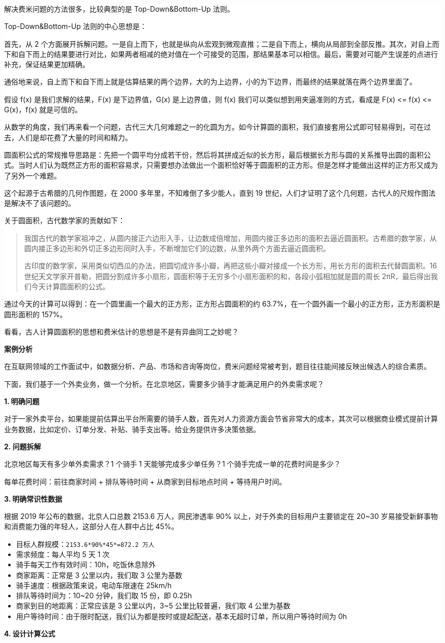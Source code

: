 解决费米问题的方法很多，比较典型的是 Top-Down&Bottom-Up 法则。

Top-Down&Bottom-Up 法则的中心思想是：

首先，从 2 个方面展开拆解问题。一是自上而下，也就是纵向从宏观到微观直推；二是自下而上，横向从局部到全部反推。其次，对自上而下和自下而上的结果要进行对比，如果两者相减的绝对值在一个可接受的范围，那结果基本可以相信。最后，需要对可能产生误差的点进行补充，保证结果更加精确。

通俗地来说，自上而下和自下而上就是估算结果的两个边界，大的为上边界，小的为下边界，而最终的结果就落在两个边界里面了。

假设 f(x) 是我们求解的结果，F(x) 是下边界值，G(x) 是上边界值，则 f(x) 我们可以类似想到用夹逼准则的方式，看成是 F(x) <= f(x) <= G(x)，f(x) 就是可信的。

从数学的角度，我们再来看一个问题，古代三大几何难题之一的化圆为方。如今计算圆的面积，我们直接套用公式即可轻易得到，可在过去，人们是却花费了大量的时间和精力。

圆面积公式的常规推导思路是：先把一个圆平均分成若干份，然后将其拼成近似的长方形，最后根据长方形与圆的关系推导出圆的面积公式。当时人们认为既然正方形的面积容易求，只需要想办法做出一个面积恰好等于圆面积的正方形。但是怎样才能做出这样的正方形又成为了另外一个难题。

这个起源于古希腊的几何作图题，在 2000 多年里，不知难倒了多少能人，直到 19 世纪，人们才证明了这个几何题，古代人的尺规作图法是解决不了该问题的。

关于圆面积，古代数学家的贡献如下：

> 我国古代的数学家祖冲之，从圆内接正六边形入手，让边数成倍增加，用圆内接正多边形的面积去逼近圆面积。古希腊的数学家，从圆内接正多边形和外切正多边形同时入手，不断增加它们的边数，从里外两个方面去逼近圆面积。
>
> 古印度的数学家，采用类似切西瓜的办法，把圆切成许多小瓣，再把这些小瓣对接成一个长方形，用长方形的面积去代替圆面积。16 世纪天文学家开普勒，把圆分割成许多小扇形，圆面积等于无穷多个小扇形面积的和，各段小弧相加就是圆的周长 2πR，最后得出我们今天计算圆面积的公式。

通过今天的计算可以得到：在一个圆里画一个最大的正方形，正方形占圆面积的约 63.7%，在一个圆外画一个最小的正方形，正方形面积是圆形面积的 157%。

看看，古人计算圆面积的思想和费米估计的思想是不是有异曲同工之妙呢？

**案例分析**

在互联网领域的工作面试中，如数据分析、产品、市场和咨询等岗位，费米问题经常被考到，题目往往能间接反映出候选人的综合素质。

下面，我们基于一个外卖业务，做一个分析。在北京地区，需要多少骑手才能满足用户的外卖需求呢？

**1. 明确问题**

对于一家外卖平台，如果能提前估算出平台所需要的骑手人数，首先对人力资源方面会节省非常大的成本，其次可以根据商业模式提前计算业务数据，比如定价、订单分发、补贴、骑手支出等。给业务提供许多决策依据。

**2. 问题拆解**

北京地区每天有多少单外卖需求？1 个骑手 1 天能够完成多少单任务？1 个骑手完成一单的花费时间是多少？

每单花费时间：前往商家时间 + 排队等待时间 + 从商家到目标地点时间 + 等待用户时间。

**3. 明确常识性数据**

根据 2019 年公布的数据，北京人口总数 2153.6 万人，网民渗透率 90% 以上，对于外卖的目标用户主要锁定在 20~30 岁易接受新鲜事物和消费能力强的年轻人，这部分人在人群中占比 45%。

- 目标人群规模：`2153.6*90%*45*=872.2 万人`
- 需求频度：每人平均 5 天 1 次
- 骑手每天工作有效时间：10h，吃饭休息除外
- 商家距离：正常是 3 公里以内，我们取 3 公里为基数
- 骑手速度：根据政策来说，电动车限速在 25km/h
- 排队等待时间为：10~20 分钟，我们取 15 份，即 0.25h
- 商家到目的地距离：正常应该是 3 公里以内，3~5 公里比较普遍，我们取 4 公里为基数
- 用户等待时间：由于限时配送，我们认为都是按时或提起配送，基本无超时订单，所以用户等待时间为 0h

**4. 设计计算公式**
